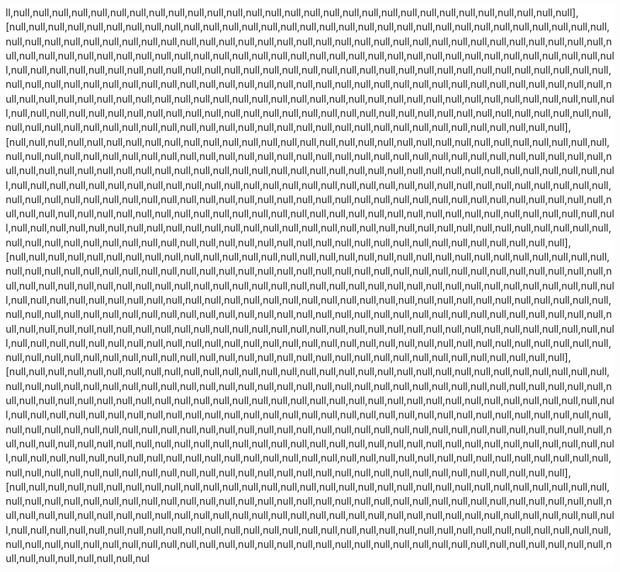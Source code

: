ll,null,null,null,null,null,null,null,null,null,null,null,null,null,null,null,null,null,null,null,null,null,null,null,null,null,null,null,null,null],[null,null,null,null,null,null,null,null,null,null,null,null,null,null,null,null,null,null,null,null,null,null,null,null,null,null,null,null,null,null,null,null,null,null,null,null,null,null,null,null,null,null,null,null,null,null,null,null,null,null,null,null,null,null,null,null,null,null,null,null,null,null,null,null,null,null,null,null,null,null,null,null,null,null,null,null,null,null,null,null,null,null,null,null,null,null,null,null,null,null,null,null,null,null,null,null,null,null,null,null,null,null,null,null,null,null,null,null,null,null,null,null,null,null,null,null,null,null,null,null,null,null,null,null,null,null,null,null,null,null,null,null,null,null,null,null,null,null,null,null,null,null,null,null,null,null,null,null,null,null,null,null,null,null,null,null,null,null,null,null,null,null,null,null,null,null,null,null,null,null,null,null,null,null,null,null,null,null,null,null,null,null,null,null,null,null,null,null,null,null,null,null,null,null,null,null,null,null,null,null,null,null,null,null,null,null,null,null,null,null,null,null,null,null,null,null,null,null,null,null,null,null,null,null,null,null,null,null,null,null,null,null,null,null,null,null,null,null,null,null,null,null,null,null,null,null,null,null],[null,null,null,null,null,null,null,null,null,null,null,null,null,null,null,null,null,null,null,null,null,null,null,null,null,null,null,null,null,null,null,null,null,null,null,null,null,null,null,null,null,null,null,null,null,null,null,null,null,null,null,null,null,null,null,null,null,null,null,null,null,null,null,null,null,null,null,null,null,null,null,null,null,null,null,null,null,null,null,null,null,null,null,null,null,null,null,null,null,null,null,null,null,null,null,null,null,null,null,null,null,null,null,null,null,null,null,null,null,null,null,null,null,null,null,null,null,null,null,null,null,null,null,null,null,null,null,null,null,null,null,null,null,null,null,null,null,null,null,null,null,null,null,null,null,null,null,null,null,null,null,null,null,null,null,null,null,null,null,null,null,null,null,null,null,null,null,null,null,null,null,null,null,null,null,null,null,null,null,null,null,null,null,null,null,null,null,null,null,null,null,null,null,null,null,null,null,null,null,null,null,null,null,null,null,null,null,null,null,null,null,null,null,null,null,null,null,null,null,null,null,null,null,null,null,null,null,null,null,null,null,null,null,null,null,null,null,null,null,null,null,null,null,null,null,null,null,null],[null,null,null,null,null,null,null,null,null,null,null,null,null,null,null,null,null,null,null,null,null,null,null,null,null,null,null,null,null,null,null,null,null,null,null,null,null,null,null,null,null,null,null,null,null,null,null,null,null,null,null,null,null,null,null,null,null,null,null,null,null,null,null,null,null,null,null,null,null,null,null,null,null,null,null,null,null,null,null,null,null,null,null,null,null,null,null,null,null,null,null,null,null,null,null,null,null,null,null,null,null,null,null,null,null,null,null,null,null,null,null,null,null,null,null,null,null,null,null,null,null,null,null,null,null,null,null,null,null,null,null,null,null,null,null,null,null,null,null,null,null,null,null,null,null,null,null,null,null,null,null,null,null,null,null,null,null,null,null,null,null,null,null,null,null,null,null,null,null,null,null,null,null,null,null,null,null,null,null,null,null,null,null,null,null,null,null,null,null,null,null,null,null,null,null,null,null,null,null,null,null,null,null,null,null,null,null,null,null,null,null,null,null,null,null,null,null,null,null,null,null,null,null,null,null,null,null,null,null,null,null,null,null,null,null,null,null,null,null,null,null,null,null,null,null,null,null,null],[null,null,null,null,null,null,null,null,null,null,null,null,null,null,null,null,null,null,null,null,null,null,null,null,null,null,null,null,null,null,null,null,null,null,null,null,null,null,null,null,null,null,null,null,null,null,null,null,null,null,null,null,null,null,null,null,null,null,null,null,null,null,null,null,null,null,null,null,null,null,null,null,null,null,null,null,null,null,null,null,null,null,null,null,null,null,null,null,null,null,null,null,null,null,null,null,null,null,null,null,null,null,null,null,null,null,null,null,null,null,null,null,null,null,null,null,null,null,null,null,null,null,null,null,null,null,null,null,null,null,null,null,null,null,null,null,null,null,null,null,null,null,null,null,null,null,null,null,null,null,null,null,null,null,null,null,null,null,null,null,null,null,null,null,null,null,null,null,null,null,null,null,null,null,null,null,null,null,null,null,null,null,null,null,null,null,null,null,null,null,null,null,null,null,null,null,null,null,null,null,null,null,null,null,null,null,null,null,null,null,null,null,null,null,null,null,null,null,null,null,null,null,null,null,null,null,null,null,null,null,null,null,null,null,null,null,null,null,null,null,null,null,null,null,null,null,null,null],[null,null,null,null,null,null,null,null,null,null,null,null,null,null,null,null,null,null,null,null,null,null,null,null,null,null,null,null,null,null,null,null,null,null,null,null,null,null,null,null,null,null,null,null,null,null,null,null,null,null,null,null,null,null,null,null,null,null,null,null,null,null,null,null,null,null,null,null,null,null,null,null,null,null,null,null,null,null,null,null,null,null,null,null,null,null,null,null,null,null,null,null,null,null,null,null,null,null,null,null,null,null,null,null,null,null,null,null,null,null,null,null,null,null,null,null,null,null,null,null,null,null,null,null,null,null,null,null,null,null,null,null,null,null,null,null,null,null,null,null,null,null,null,null,null,null,null,null,null,null,null,null,null,null,null,null,null,null,null,null,null,null,null,nul